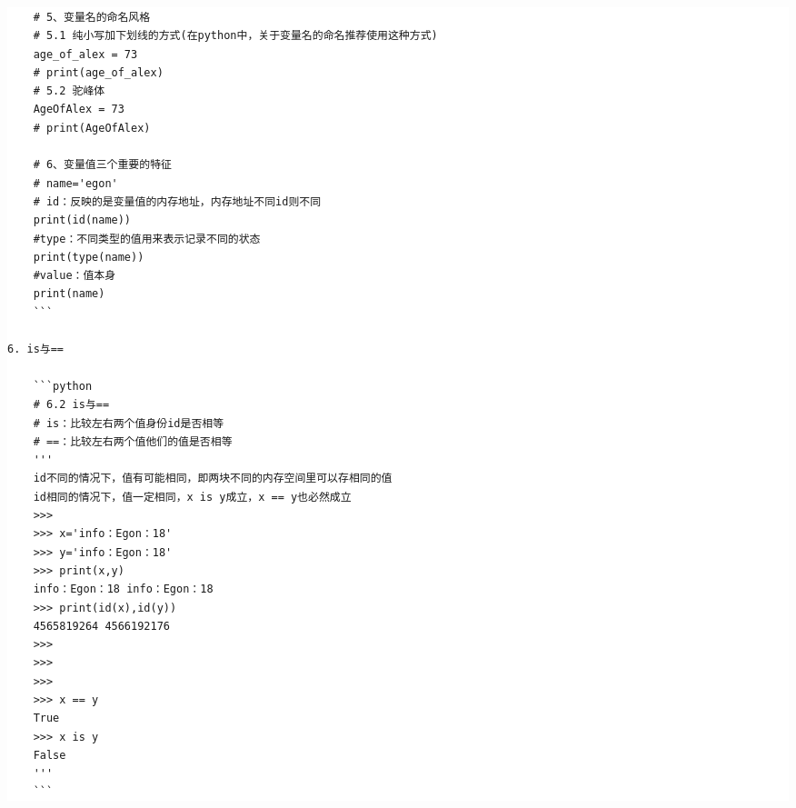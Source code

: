         # 5、变量名的命名风格
        # 5.1 纯小写加下划线的方式(在python中，关于变量名的命名推荐使用这种方式)
        age_of_alex = 73
        # print(age_of_alex)
        # 5.2 驼峰体
        AgeOfAlex = 73
        # print(AgeOfAlex)
        
        # 6、变量值三个重要的特征
        # name='egon'
        # id：反映的是变量值的内存地址，内存地址不同id则不同
        print(id(name))
        #type：不同类型的值用来表示记录不同的状态
        print(type(name))
        #value：值本身
        print(name)
        ```
        
    6. is与==
        
        ```python
        # 6.2 is与==
        # is：比较左右两个值身份id是否相等
        # ==：比较左右两个值他们的值是否相等
        '''
        id不同的情况下，值有可能相同，即两块不同的内存空间里可以存相同的值
        id相同的情况下，值一定相同，x is y成立，x == y也必然成立
        >>> 
        >>> x='info：Egon：18'
        >>> y='info：Egon：18'
        >>> print(x,y)
        info：Egon：18 info：Egon：18
        >>> print(id(x),id(y))
        4565819264 4566192176
        >>> 
        >>> 
        >>> 
        >>> x == y
        True
        >>> x is y
        False
        '''
        ```
        